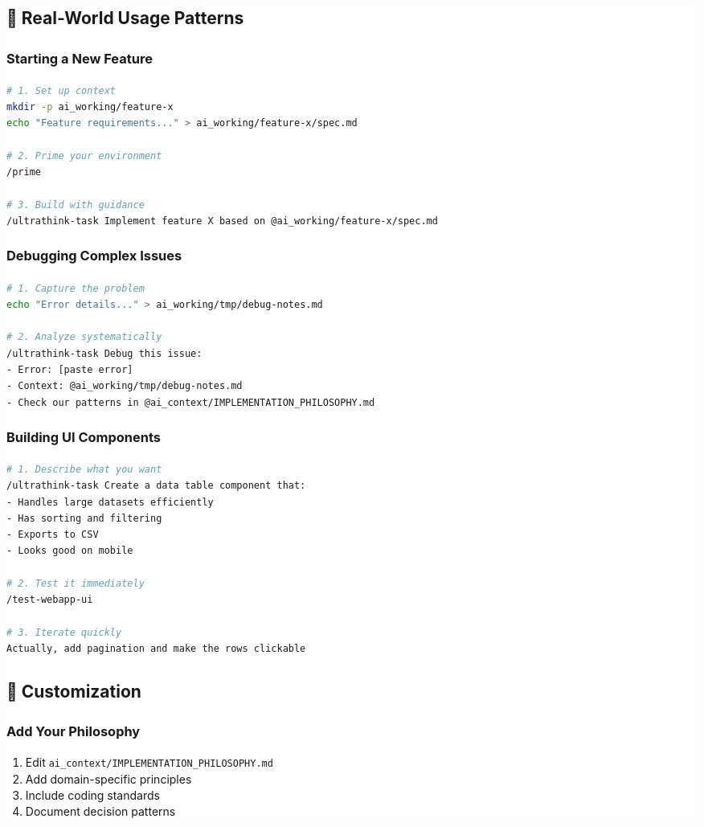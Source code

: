 ## 🎯 Real-World Usage Patterns

### Starting a New Feature

```bash
# 1. Set up context
mkdir -p ai_working/feature-x
echo "Feature requirements..." > ai_working/feature-x/spec.md

# 2. Prime your environment
/prime

# 3. Build with guidance
/ultrathink-task Implement feature X based on @ai_working/feature-x/spec.md
```

### Debugging Complex Issues

```bash
# 1. Capture the problem
echo "Error details..." > ai_working/tmp/debug-notes.md

# 2. Analyze systematically
/ultrathink-task Debug this issue:
- Error: [paste error]
- Context: @ai_working/tmp/debug-notes.md
- Check our patterns in @ai_context/IMPLEMENTATION_PHILOSOPHY.md
```

### Building UI Components

```bash
# 1. Describe what you want
/ultrathink-task Create a data table component that:
- Handles large datasets efficiently
- Has sorting and filtering
- Exports to CSV
- Looks good on mobile

# 2. Test it immediately
/test-webapp-ui

# 3. Iterate quickly
Actually, add pagination and make the rows clickable
```

## 🔧 Customization

### Add Your Philosophy

1. Edit `ai_context/IMPLEMENTATION_PHILOSOPHY.md`
2. Add domain-specific principles
3. Include coding standards
4. Document decision patterns
